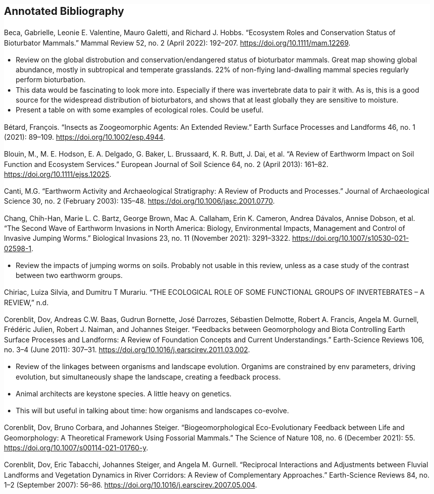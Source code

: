 ## Annotated Bibliography



Beca, Gabrielle, Leonie E. Valentine, Mauro Galetti, and Richard J. Hobbs. “Ecosystem Roles and Conservation Status of Bioturbator Mammals.” Mammal Review 52, no. 2 (April 2022): 192–207. <https://doi.org/10.1111/mam.12269>.

-   Review on the global distrobution and conservation/endangered status of bioturbator mammals. Great map showing global abundance, mostly in subtropical and temperate grasslands. 22% of non-flying land-dwalling mammal species regularly perform bioturbation.
-   This data would be fascinating to look more into. Especially if there was invertebrate data to pair it with. As is, this is a good source for the widespread distribution of bioturbators, and shows that at least globally they are sensitive to moisture.
-   Present a table on with some examples of ecological roles. Could be useful.

Bétard, François. “Insects as Zoogeomorphic Agents: An Extended Review.” Earth Surface Processes and Landforms 46, no. 1 (2021): 89–109. <https://doi.org/10.1002/esp.4944>.

Blouin, M., M. E. Hodson, E. A. Delgado, G. Baker, L. Brussaard, K. R. Butt, J. Dai, et al. “A Review of Earthworm Impact on Soil Function and Ecosystem Services.” European Journal of Soil Science 64, no. 2 (April 2013): 161–82. <https://doi.org/10.1111/ejss.12025>.

Canti, M.G. “Earthworm Activity and Archaeological Stratigraphy: A Review of Products and Processes.” Journal of Archaeological Science 30, no. 2 (February 2003): 135–48. <https://doi.org/10.1006/jasc.2001.0770>.

Chang, Chih-Han, Marie L. C. Bartz, George Brown, Mac A. Callaham, Erin K. Cameron, Andrea Dávalos, Annise Dobson, et al. “The Second Wave of Earthworm Invasions in North America: Biology, Environmental Impacts, Management and Control of Invasive Jumping Worms.” Biological Invasions 23, no. 11 (November 2021): 3291–3322. <https://doi.org/10.1007/s10530-021-02598-1>.

-   Review the impacts of jumping worms on soils. Probably not usable in this review, unless as a case study of the contrast between two earthworm groups.

Chiriac, Luiza Silvia, and Dumitru T Murariu. “THE ECOLOGICAL ROLE OF SOME FUNCTIONAL GROUPS OF INVERTEBRATES – A REVIEW,” n.d.

Corenblit, Dov, Andreas C.W. Baas, Gudrun Bornette, José Darrozes, Sébastien Delmotte, Robert A. Francis, Angela M. Gurnell, Frédéric Julien, Robert J. Naiman, and Johannes Steiger. “Feedbacks between Geomorphology and Biota Controlling Earth Surface Processes and Landforms: A Review of Foundation Concepts and Current Understandings.” Earth-Science Reviews 106, no. 3–4 (June 2011): 307–31. <https://doi.org/10.1016/j.earscirev.2011.03.002>.

-   Review of the linkages between organisms and landscape evolution. Organims are constrained by env parameters, driving evolution, but simultaneously shape the landscape, creating a feedback process.

-   Animal architects are keystone species. A little heavy on genetics.

-   This will but useful in talking about time: how organisms and landscapes co-evolve.

Corenblit, Dov, Bruno Corbara, and Johannes Steiger. “Biogeomorphological Eco-Evolutionary Feedback between Life and Geomorphology: A Theoretical Framework Using Fossorial Mammals.” The Science of Nature 108, no. 6 (December 2021): 55. <https://doi.org/10.1007/s00114-021-01760-y>.

Corenblit, Dov, Eric Tabacchi, Johannes Steiger, and Angela M. Gurnell. “Reciprocal Interactions and Adjustments between Fluvial Landforms and Vegetation Dynamics in River Corridors: A Review of Complementary Approaches.” Earth-Science Reviews 84, no. 1–2 (September 2007): 56–86. <https://doi.org/10.1016/j.earscirev.2007.05.004>.
